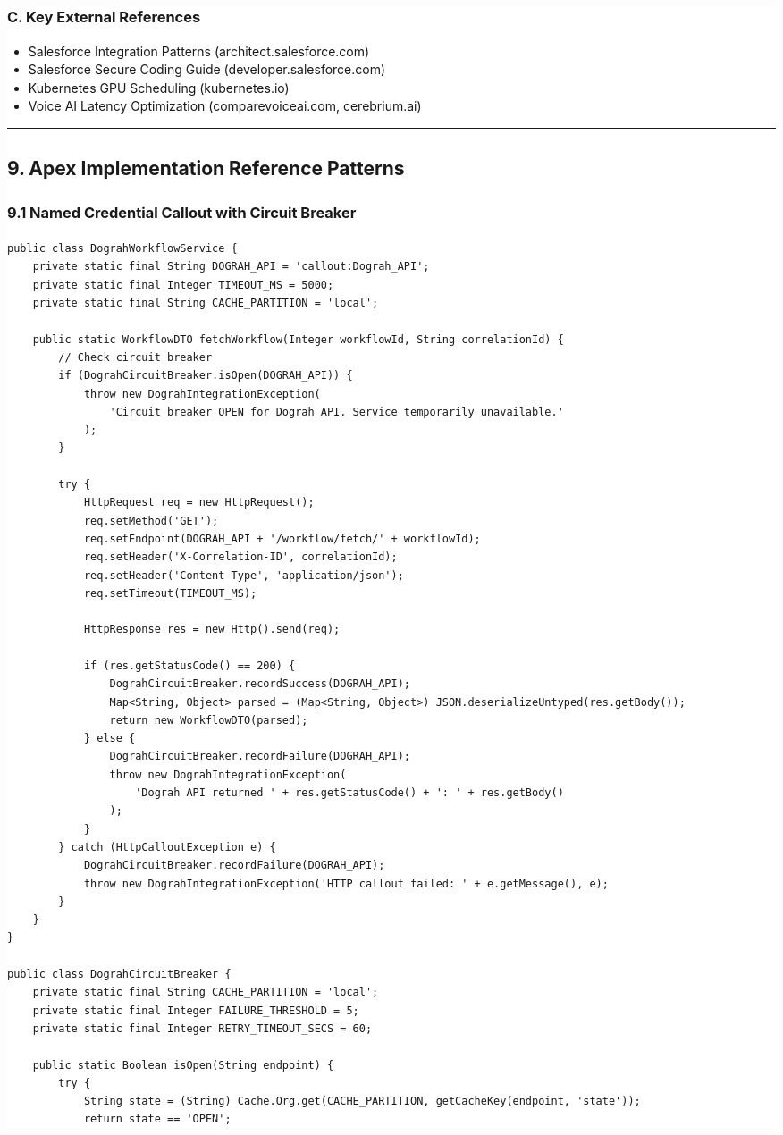 ### C. Key External References
- Salesforce Integration Patterns (architect.salesforce.com)
- Salesforce Secure Coding Guide (developer.salesforce.com)
- Kubernetes GPU Scheduling (kubernetes.io)
- Voice AI Latency Optimization (comparevoiceai.com, cerebrium.ai)

---

## 9. Apex Implementation Reference Patterns

### 9.1 Named Credential Callout with Circuit Breaker
```apex
public class DograhWorkflowService {
    private static final String DOGRAH_API = 'callout:Dograh_API';
    private static final Integer TIMEOUT_MS = 5000;
    private static final String CACHE_PARTITION = 'local';

    public static WorkflowDTO fetchWorkflow(Integer workflowId, String correlationId) {
        // Check circuit breaker
        if (DograhCircuitBreaker.isOpen(DOGRAH_API)) {
            throw new DograhIntegrationException(
                'Circuit breaker OPEN for Dograh API. Service temporarily unavailable.'
            );
        }

        try {
            HttpRequest req = new HttpRequest();
            req.setMethod('GET');
            req.setEndpoint(DOGRAH_API + '/workflow/fetch/' + workflowId);
            req.setHeader('X-Correlation-ID', correlationId);
            req.setHeader('Content-Type', 'application/json');
            req.setTimeout(TIMEOUT_MS);

            HttpResponse res = new Http().send(req);

            if (res.getStatusCode() == 200) {
                DograhCircuitBreaker.recordSuccess(DOGRAH_API);
                Map<String, Object> parsed = (Map<String, Object>) JSON.deserializeUntyped(res.getBody());
                return new WorkflowDTO(parsed);
            } else {
                DograhCircuitBreaker.recordFailure(DOGRAH_API);
                throw new DograhIntegrationException(
                    'Dograh API returned ' + res.getStatusCode() + ': ' + res.getBody()
                );
            }
        } catch (HttpCalloutException e) {
            DograhCircuitBreaker.recordFailure(DOGRAH_API);
            throw new DograhIntegrationException('HTTP callout failed: ' + e.getMessage(), e);
        }
    }
}

public class DograhCircuitBreaker {
    private static final String CACHE_PARTITION = 'local';
    private static final Integer FAILURE_THRESHOLD = 5;
    private static final Integer RETRY_TIMEOUT_SECS = 60;

    public static Boolean isOpen(String endpoint) {
        try {
            String state = (String) Cache.Org.get(CACHE_PARTITION, getCacheKey(endpoint, 'state'));
            return state == 'OPEN';
```
